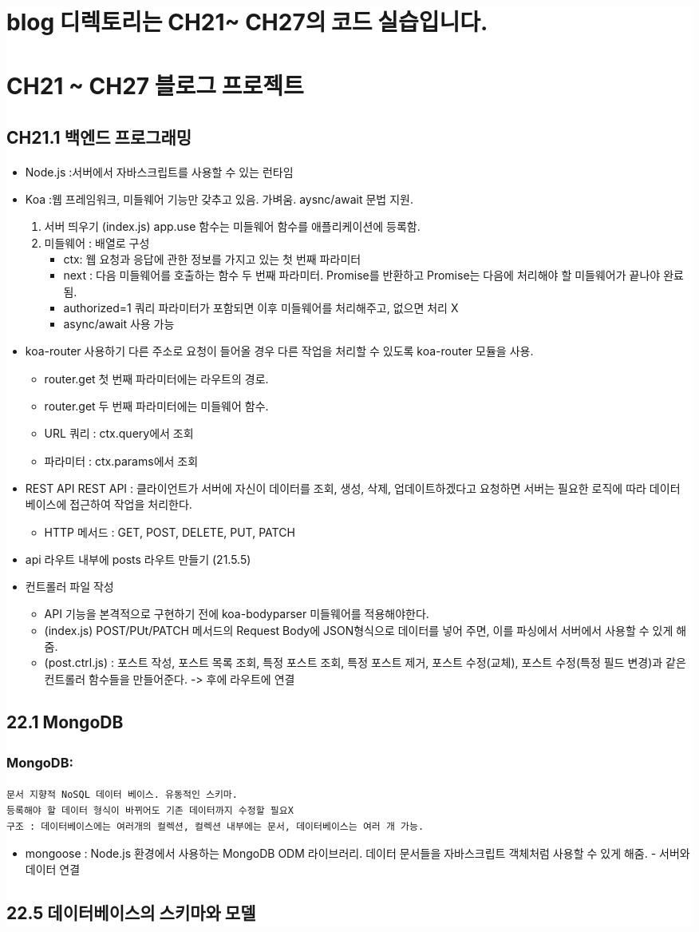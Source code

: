 # blog 디렉토리는 CH21~ CH27의 코드 실습입니다.

# CH21 ~ CH27 블로그 프로젝트

## CH21.1 백엔드 프로그래밍

- Node.js
  :서버에서 자바스크립트를 사용할 수 있는 런타임

- Koa
  :웹 프레임워크, 미들웨어 기능만 갖추고 있음. 가벼움. aysnc/await 문법 지원.

  1. 서버 띄우기 (index.js)
     app.use 함수는 미들웨어 함수를 애플리케이션에 등록함.
  2. 미들웨어 : 배열로 구성
     - ctx: 웹 요청과 응답에 관한 정보를 가지고 있는 첫 번째 파라미터
     - next : 다음 미들웨어를 호출하는 함수 두 번째 파라미터. Promise를 반환하고 Promise는 다음에 처리해야 할 미들웨어가 끝나야 완료됨.
     - authorized=1 쿼리 파라미터가 포함되면 이후 미들웨어를 처리해주고, 없으면 처리 X
     - async/await 사용 가능

- koa-router 사용하기
  다른 주소로 요청이 들어올 경우 다른 작업을 처리할 수 있도록 koa-router 모듈을 사용.

  - router.get 첫 번째 파라미터에는 라우트의 경로.
  - router.get 두 번째 파라미터에는 미들웨어 함수.

  - URL 쿼리 : ctx.query에서 조회
  - 파라미터 : ctx.params에서 조회

- REST API
  REST API : 클라이언트가 서버에 자신이 데이터를 조회, 생성, 삭제, 업데이트하겠다고 요청하면 서버는 필요한 로직에 따라 데이터 베이스에 접근하여 작업을 처리한다.

  - HTTP 메서드 : GET, POST, DELETE, PUT, PATCH

- api 라우트 내부에 posts 라우트 만들기 (21.5.5)
- 컨트롤러 파일 작성
  - API 기능을 본격적으로 구현하기 전에 koa-bodyparser 미들웨어를 적용해야한다.
  - (index.js) POST/PUt/PATCH 메서드의 Request Body에 JSON형식으로 데이터를 넣어 주면, 이를 파싱에서 서버에서 사용할 수 있게 해줌.
  - (post.ctrl.js) : 포스트 작성, 포스트 목록 조회, 특정 포스트 조회, 특정 포스트 제거, 포스트 수정(교체), 포스트 수정(특정 필드 변경)과 같은 컨트롤러 함수들을 만들어준다. -> 후에 라우트에 연결

## 22.1 MongoDB

### MongoDB:

    문서 지향적 NoSQL 데이터 베이스. 유동적인 스키마.
    등록해야 할 데이터 형식이 바뀌어도 기존 데이터까지 수정할 필요X
    구조 : 데이터베이스에는 여러개의 컬렉션, 컬렉션 내부에는 문서, 데이터베이스는 여러 개 가능.

- mongoose : Node.js 환경에서 사용하는 MongoDB ODM 라이브러리. 데이터 문서들을 자바스크립트 객체처럼 사용할 수 있게 해줌. - 서버와 데이터 연결

## 22.5 데이터베이스의 스키마와 모델
